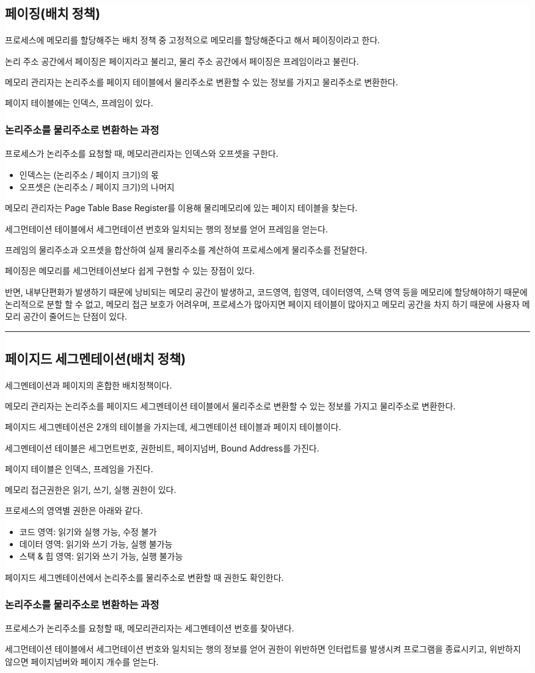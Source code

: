 ## 페이징(배치 정책)

프로세스에 메모리를 할당해주는 배치 정책 중 고정적으로 메모리를 할당해준다고 해서 페이징이라고 한다.

논리 주소 공간에서 페이징은 페이지라고 불리고, 물리 주소 공간에서 페이징은 프레임이라고 불린다.

메모리 관리자는 논리주소를 페이지 테이블에서 물리주소로 변환할 수 있는 정보를 가지고 물리주소로 변환한다.

페이지 테이블에는 인덱스, 프레임이 있다.

### 논리주소를 물리주소로 변환하는 과정

프로세스가 논리주소를 요청할 때, 메모리관리자는 인덱스와 오프셋을 구한다.

- 인덱스는 (논리주소 / 페이지 크기)의 몫
- 오프셋은 (논리주소 / 페이지 크기)의 나머지

메모리 관리자는 Page Table Base Register를 이용해 물리메모리에 있는 페이지 테이블을 찾는다.

세그먼테이션 테이블에서 세그먼테이션 번호와 일치되는 행의 정보를 얻어 프레임을 얻는다.

프레임의 물리주소과 오프셋을 합산하여 실제 물리주소를 계산하여 프로세스에게 물리주소를 전달한다.

페이징은 메모리를 세그먼테이션보다 쉽게 구현할 수 있는 장점이 있다.

반면, 내부단편화가 발생하기 때문에 낭비되는 메모리 공간이 발생하고, 코드영역, 힙영역, 데이터영역, 스택 영역 등을 메모리에 할당해야하기 때문에 논리적으로 분할 할 수 없고, 메모리 접근 보호가 어려우며, 프로세스가 많아지면 페이지 테이블이 많아지고 메모리 공간을 차지 하기 때문에 사용자 메모리 공간이 줄어드는 단점이 있다.

---

## 페이지드 세그멘테이션(배치 정책)

세그멘테이션과 페이지의 혼합한 배치정책이다.

메모리 관리자는 논리주소를 페이지드 세그멘테이션 테이블에서 물리주소로 변환할 수 있는 정보를 가지고 물리주소로 변환한다.

페이지드 세그멘테이션은 2개의 테이블을 가지는데, 세그멘테이션 테이블과 페이지 테이블이다.

세그멘테이션 테이블은 세그먼트번호, 권한비트, 페이지넘버, Bound Address를 가진다.

페이지 테이블은 인덱스, 프레임을 가진다.

메모리 접근권한은 읽기, 쓰기, 실행 권한이 있다.

프로세스의 영역별 권한은 아래와 같다.

- 코드 영역: 읽기와 실행 가능, 수정 불가
- 데이터 영역: 읽기와 쓰기 가능, 실행 불가능
- 스택 & 힙 영역: 읽기와 쓰기 가능, 실행 불가능

페이지드 세그멘테이션에서 논리주소를 물리주소로 변환할 때 권한도 확인한다.

### 논리주소를 물리주소로 변환하는 과정

프로세스가 논리주소를 요청할 때, 메모리관리자는 세그멘테이션 번호를 찾아낸다.

세그먼테이션 테이블에서 세그먼테이션 번호와 일치되는 행의 정보를 얻어 권한이 위반하면 인터럽트를 발생시켜 프로그램을 종료시키고, 위반하지 않으면 페이지넘버와 페이지 개수를 얻는다.
